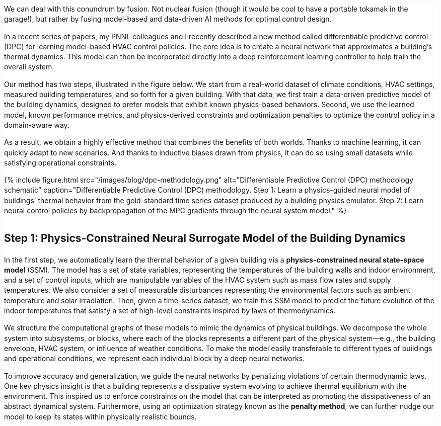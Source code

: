 We can deal with this conundrum by fusion. Not nuclear fusion (though it would be cool to have a portable tokamak in the garage!), but rather by fusing model-based and data-driven AI methods for optimal control design. 

In a recent [series](https://www.sciencedirect.com/science/article/pii/S0378778821002760) [of](https://www.sciencedirect.com/science/article/pii/S2405896321012933) [papers](https://arxiv.org/abs/2004.11184), my [PNNL](https://www.pnnl.gov/) colleagues and I recently described a new method called differentiable predictive control (DPC) for learning model-based HVAC control policies. The core idea is to create a neural network that approximates a building’s thermal dynamics. This model can then be incorporated directly into a deep reinforcement learning controller to help train the overall system.

Our method has two steps, illustrated in the figure below. We start from a real-world dataset of climate conditions, HVAC settings, measured building temperatures, and so forth for a given building. With that data, we first train a data-driven predictive model of the building dynamics, designed to prefer models that exhibit known physics-based behaviors. Second, we use the learned model, known performance metrics, and physics-derived constraints and optimization penalties to optimize the control policy in a domain-aware way.

As a result, we obtain a highly effective method that combines the benefits of both worlds. Thanks to machine learning, it can quickly adapt to new scenarios. And thanks to inductive biases drawn from physics, it can do so using small datasets while satisfying operational constraints. 


{% include figure.html
    src="/images/blog/dpc-methodology.png"
    alt="Differentiable Predictive Control (DPC) methodology schematic" 
    caption="Differentiable Predictive Control (DPC) methodology. Step 1: Learn a physics-guided neural model of buildings’ thermal behavior from the gold-standard time series dataset produced by a building physics emulator.  Step 2: Learn neural control policies by backpropagation of the MPC gradients through the neural system model."
%}


## Step 1: Physics-Constrained Neural Surrogate Model of the Building Dynamics

In the first step, we automatically learn the thermal behavior of a given building via a **physics-constrained neural state-space model** (SSM). The model has a set of state variables, representing the temperatures of the building walls and indoor environment, and a set of control inputs, which are manipulable variables of the HVAC system such as mass flow rates and supply temperatures. We also consider a set of measurable disturbances representing the environmental factors such as ambient temperature and solar irradiation. Then, given a time-series dataset, we train this SSM model to predict the future evolution of the indoor temperatures that satisfy a set of high-level constraints inspired by laws of thermodynamics.

We structure the computational graphs of these models to mimic the dynamics of physical buildings. We decompose the whole system into subsystems, or blocks, where each of the blocks represents a different part of the physical system—e.g., the building envelope, HVAC system, or influence of weather conditions. To make the model easily transferable to different types of buildings and operational conditions, we represent each individual block by a deep neural networks. 

To improve accuracy and generalization, we guide the neural networks by penalizing violations of certain thermodynamic laws. One key physics insight is that a building represents a dissipative system evolving to achieve thermal equilibrium with the environment. This inspired us to enforce constraints on the model that can be interpreted as promoting the dissipativeness of an abstract dynamical system. Furthermore, using an optimization strategy known as the **penalty method**, we can further nudge our model to keep its states within physically realistic bounds. 
